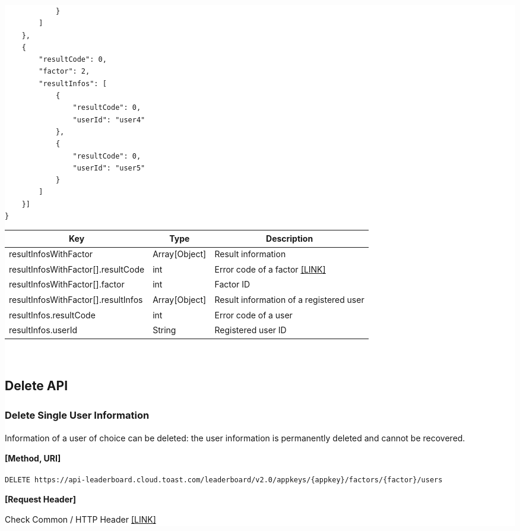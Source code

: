 ```
			}
		]
	},
	{
		"resultCode": 0,
		"factor": 2,
		"resultInfos": [
			{
				"resultCode": 0,
				"userId": "user4"
			},
			{
				"resultCode": 0,
				"userId": "user5"
			}
		]
	}]
}
```

| Key | Type | Description |
| --- | --- | --- |
| resultInfosWithFactor | Array[Object] | Result information |
| resultInfosWithFactor[].resultCode | int | Error code of a factor [\[LINK\]](/Game/Leaderboard/zh/error-code) |
| resultInfosWithFactor[].factor | int | Factor ID |
| resultInfosWithFactor[].resultInfos | Array[Object] | Result information of a registered user |
| resultInfos.resultCode | int | Error code of a user |
| resultInfos.userId | String | Registered user ID |

<br>

## Delete API

### Delete Single User Information

Information of a user of choice can be deleted: the user information is permanently deleted and cannot be recovered. 

**[Method, URI]**

```
DELETE https://api-leaderboard.cloud.toast.com/leaderboard/v2.0/appkeys/{appkey}/factors/{factor}/users
```

**[Request Header]**

Check Common / HTTP Header [\[LINK\]](/Game/Leaderboard/zh/api-guide/#http-header)
